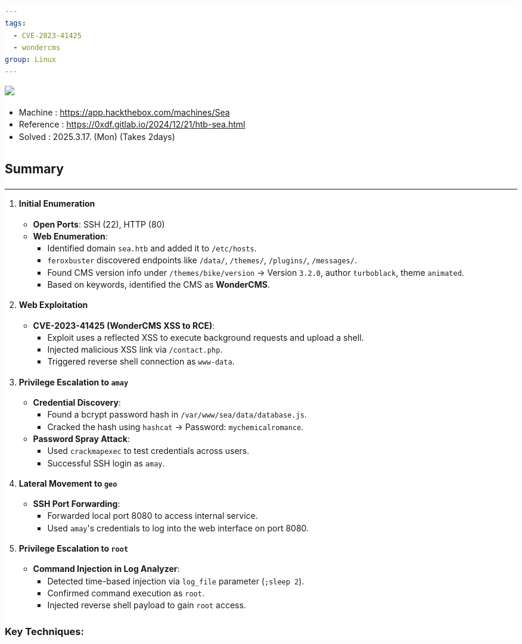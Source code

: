 ```yaml
---
tags:
  - CVE-2023-41425
  - wondercms
group: Linux
---
```

![](https://labs.hackthebox.com/storage/avatars/0011f6725aed869f8683589cb08c90d0.png)

- Machine : https://app.hackthebox.com/machines/Sea
- Reference : https://0xdf.gitlab.io/2024/12/21/htb-sea.html
- Solved : 2025.3.17. (Mon) (Takes 2days)

## Summary
---

1. **Initial Enumeration**
    - **Open Ports**: SSH (22), HTTP (80)
    - **Web Enumeration**:
        - Identified domain `sea.htb` and added it to `/etc/hosts`.
        - `feroxbuster` discovered endpoints like `/data/`, `/themes/`, `/plugins/`, `/messages/`.
        - Found CMS version info under `/themes/bike/version` → Version `3.2.0`, author `turboblack`, theme `animated`.
        - Based on keywords, identified the CMS as **WonderCMS**.
        
2. **Web Exploitation**
    - **CVE-2023-41425 (WonderCMS XSS to RCE)**:
        - Exploit uses a reflected XSS to execute background requests and upload a shell.
        - Injected malicious XSS link via `/contact.php`.
        - Triggered reverse shell connection as `www-data`.
        
3. **Privilege Escalation to `amay`**
    - **Credential Discovery**:
        - Found a bcrypt password hash in `/var/www/sea/data/database.js`.
        - Cracked the hash using `hashcat` → Password: `mychemicalromance`.
    - **Password Spray Attack**:
        - Used `crackmapexec` to test credentials across users.
        - Successful SSH login as `amay`.
        
4. **Lateral Movement to `geo`**
    - **SSH Port Forwarding**:
        - Forwarded local port 8080 to access internal service.
        - Used `amay`'s credentials to log into the web interface on port 8080.
        
5. **Privilege Escalation to `root`**
    - **Command Injection in Log Analyzer**:
        - Detected time-based injection via `log_file` parameter (`;sleep 2`).
        - Confirmed command execution as `root`.
        - Injected reverse shell payload to gain `root` access.

### Key Techniques:
